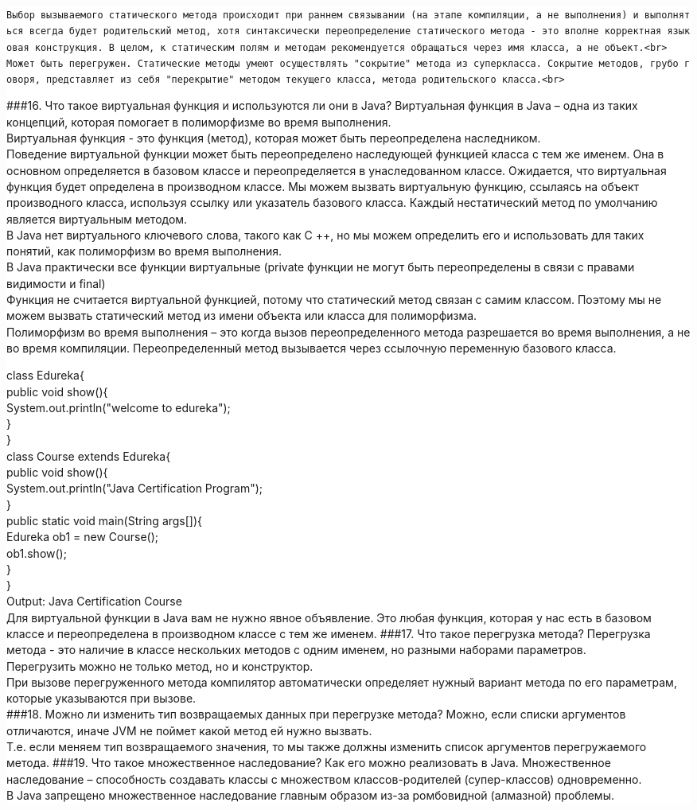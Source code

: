     Выбор вызываемого статического метода происходит при раннем связывании (на этапе компиляции, а не выполнения) и выполняться всегда будет родительский метод, хотя синтаксически переопределение статического метода - это вполне корректная языковая конструкция. В целом, к статическим полям и методам рекомендуется обращаться через имя класса, а не объект.<br>
    Может быть перегружен. Статические методы умеют осуществлять "сокрытие" метода из суперкласса. Сокрытие методов, грубо говоря, представляет из себя "перекрытие" методом текущего класса, метода родительского класса.<br>
###16. Что такое виртуальная функция и используются ли они в Java?
Виртуальная функция в Java – одна из таких концепций, которая помогает в полиморфизме во время выполнения.<br>
    Виртуальная функция - это функция (метод), которая может быть переопределена наследником.<br>
    Поведение виртуальной функции может быть переопределено наследующей функцией класса с тем же именем. Она в основном определяется в базовом классе и переопределяется в унаследованном классе. Ожидается, что виртуальная функция будет определена в производном классе. Мы можем вызвать виртуальную функцию, ссылаясь на объект производного класса, используя ссылку или указатель базового класса. Каждый нестатический метод по умолчанию является виртуальным методом.<br>
    В Java нет виртуального ключевого слова, такого как C ++, но мы можем определить его и использовать для таких понятий, как полиморфизм во время выполнения.<br>
    В Java практически все функции виртуальные (private функции не могут быть переопределены в связи с правами видимости и final)<br>
    Функция не считается виртуальной функцией, потому что статический метод связан с самим классом. Поэтому мы не можем вызвать статический метод из имени объекта или класса для полиморфизма.<br>
    Полиморфизм во время выполнения – это когда вызов переопределенного метода разрешается во время выполнения, а не во время компиляции. Переопределенный метод вызывается через ссылочную переменную базового класса.<br>

class Edureka{<br>
public void show(){<br>
System.out.println("welcome to edureka");<br>
}<br>
}<br>
class Course extends Edureka{<br>
public void show(){<br>
System.out.println("Java Certification Program");<br>
}<br>
public static void main(String args[]){<br>
Edureka ob1 = new Course();<br>
ob1.show();<br>
}<br>
}<br>
Output: Java Certification Course<br>
Для виртуальной функции в Java вам не нужно явное объявление. Это любая функция, которая у нас есть в базовом классе и переопределена в производном классе с тем же именем.
###17. Что такое перегрузка метода?
Перегрузка метода - это наличие в классе нескольких методов с одним именем, но разными наборами параметров.<br>
    Перегрузить можно не только метод, но и конструктор.<br>
    При вызове перегруженного метода компилятор автоматически определяет нужный вариант метода по его параметрам, которые указываются при вызове.<br>
###18. Можно ли изменить тип возвращаемых данных при перегрузке метода?
Можно, если списки аргументов отличаются, иначе JVM не поймет какой метод ей нужно вызвать.<br>
    Т.е. если меняем тип возвращаемого значения, то мы также должны изменить список аргументов перегружаемого метода.
###19. Что такое множественное наследование? Как его можно реализовать в Java.
Множественное наследование – способность создавать классы с множеством классов-родителей (супер-классов) одновременно.<br>
    В Java запрещено множественное наследование главным образом из-за ромбовидной (алмазной) проблемы.<br>
